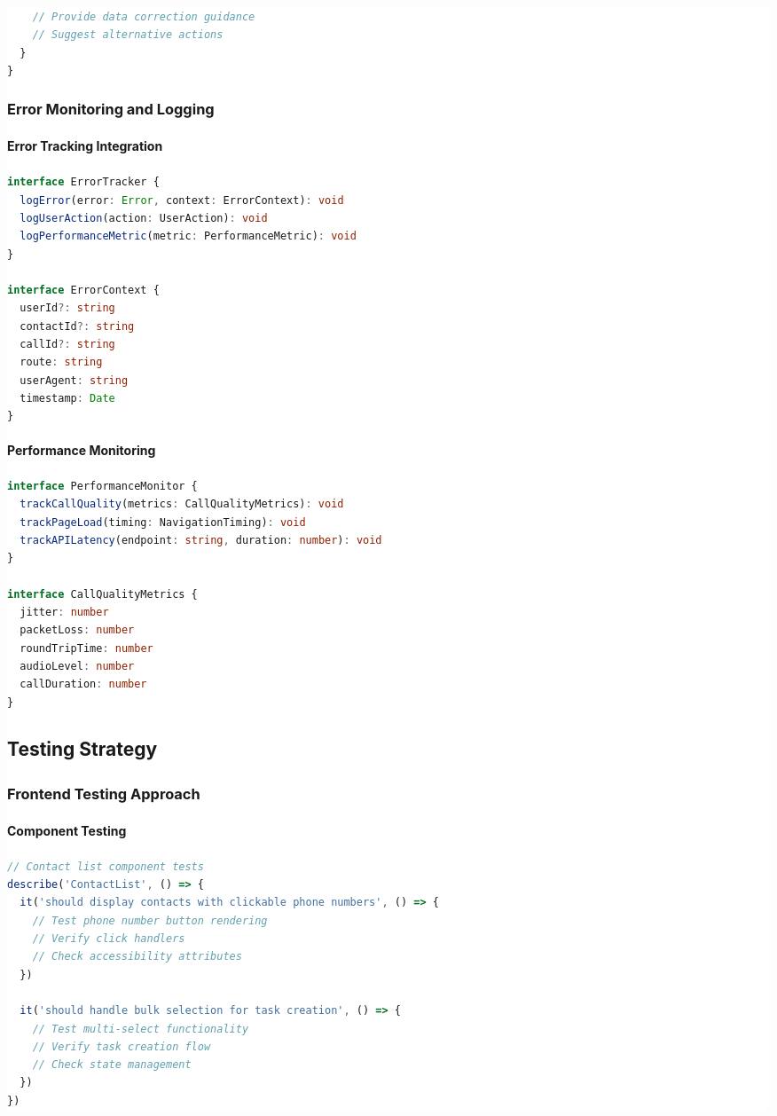```typescript
    // Provide data correction guidance
    // Suggest alternative actions
  }
}
```

### Error Monitoring and Logging

#### Error Tracking Integration
```typescript
interface ErrorTracker {
  logError(error: Error, context: ErrorContext): void
  logUserAction(action: UserAction): void
  logPerformanceMetric(metric: PerformanceMetric): void
}

interface ErrorContext {
  userId?: string
  contactId?: string
  callId?: string
  route: string
  userAgent: string
  timestamp: Date
}
```

#### Performance Monitoring
```typescript
interface PerformanceMonitor {
  trackCallQuality(metrics: CallQualityMetrics): void
  trackPageLoad(timing: NavigationTiming): void
  trackAPILatency(endpoint: string, duration: number): void
}

interface CallQualityMetrics {
  jitter: number
  packetLoss: number
  roundTripTime: number
  audioLevel: number
  callDuration: number
}
```

## Testing Strategy

### Frontend Testing Approach

#### Component Testing
```typescript
// Contact list component tests
describe('ContactList', () => {
  it('should display contacts with clickable phone numbers', () => {
    // Test phone number button rendering
    // Verify click handlers
    // Check accessibility attributes
  })
  
  it('should handle bulk selection for task creation', () => {
    // Test multi-select functionality
    // Verify task creation flow
    // Check state management
  })
})
```